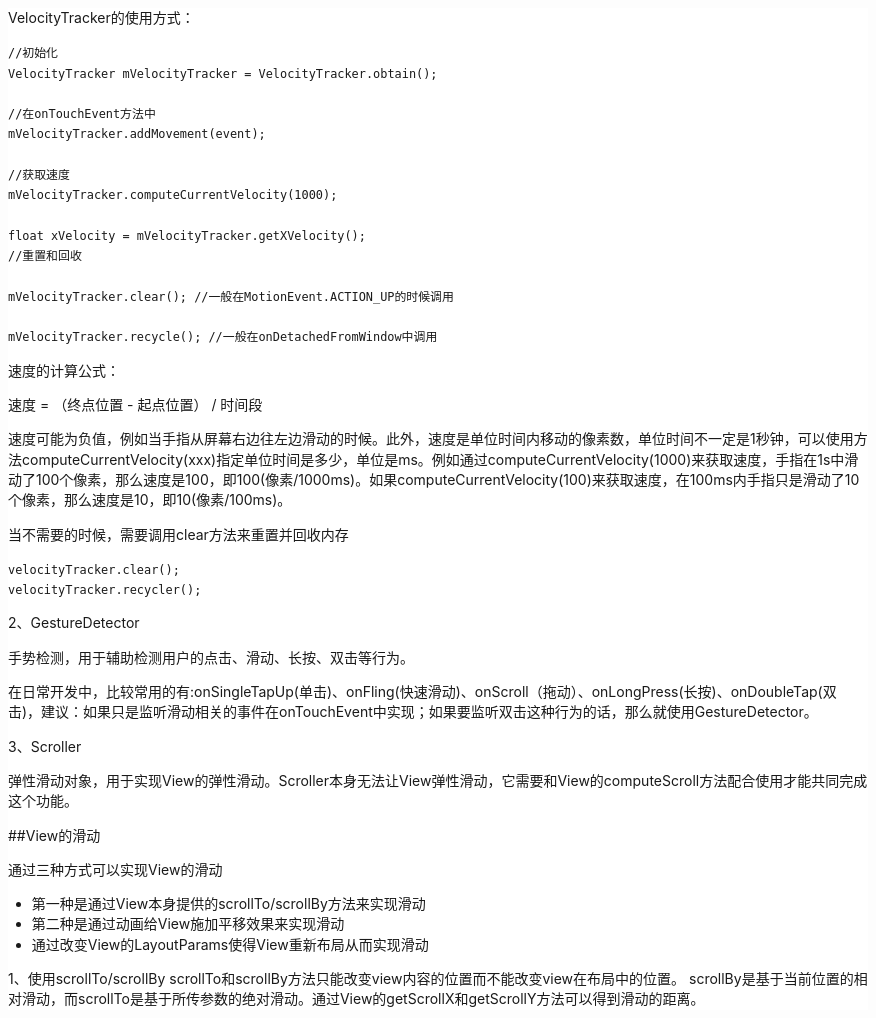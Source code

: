 VelocityTracker的使用方式：



	//初始化
	VelocityTracker mVelocityTracker = VelocityTracker.obtain();

	//在onTouchEvent方法中
	mVelocityTracker.addMovement(event);

	//获取速度
	mVelocityTracker.computeCurrentVelocity(1000);

	float xVelocity = mVelocityTracker.getXVelocity();
	//重置和回收

	mVelocityTracker.clear(); //一般在MotionEvent.ACTION_UP的时候调用

	mVelocityTracker.recycle(); //一般在onDetachedFromWindow中调用
	
	





速度的计算公式：

速度 = （终点位置 - 起点位置） / 时间段

速度可能为负值，例如当手指从屏幕右边往左边滑动的时候。此外，速度是单位时间内移动的像素数，单位时间不一定是1秒钟，可以使用方法computeCurrentVelocity(xxx)指定单位时间是多少，单位是ms。例如通过computeCurrentVelocity(1000)来获取速度，手指在1s中滑动了100个像素，那么速度是100，即100(像素/1000ms)。如果computeCurrentVelocity(100)来获取速度，在100ms内手指只是滑动了10个像素，那么速度是10，即10(像素/100ms)。

当不需要的时候，需要调用clear方法来重置并回收内存



	velocityTracker.clear();
	velocityTracker.recycler();
	
	


2、GestureDetector

手势检测，用于辅助检测用户的点击、滑动、长按、双击等行为。
 
在日常开发中，比较常用的有:onSingleTapUp(单击)、onFling(快速滑动)、onScroll（拖动）、onLongPress(长按)、onDoubleTap(双击)，建议：如果只是监听滑动相关的事件在onTouchEvent中实现；如果要监听双击这种行为的话，那么就使用GestureDetector。

3、Scroller

弹性滑动对象，用于实现View的弹性滑动。Scroller本身无法让View弹性滑动，它需要和View的computeScroll方法配合使用才能共同完成这个功能。


##View的滑动

通过三种方式可以实现View的滑动

* 第一种是通过View本身提供的scrollTo/scrollBy方法来实现滑动
* 第二种是通过动画给View施加平移效果来实现滑动
* 通过改变View的LayoutParams使得View重新布局从而实现滑动

1、使用scrollTo/scrollBy
scrollTo和scrollBy方法只能改变view内容的位置而不能改变view在布局中的位置。 scrollBy是基于当前位置的相对滑动，而scrollTo是基于所传参数的绝对滑动。通过View的getScrollX和getScrollY方法可以得到滑动的距离。
